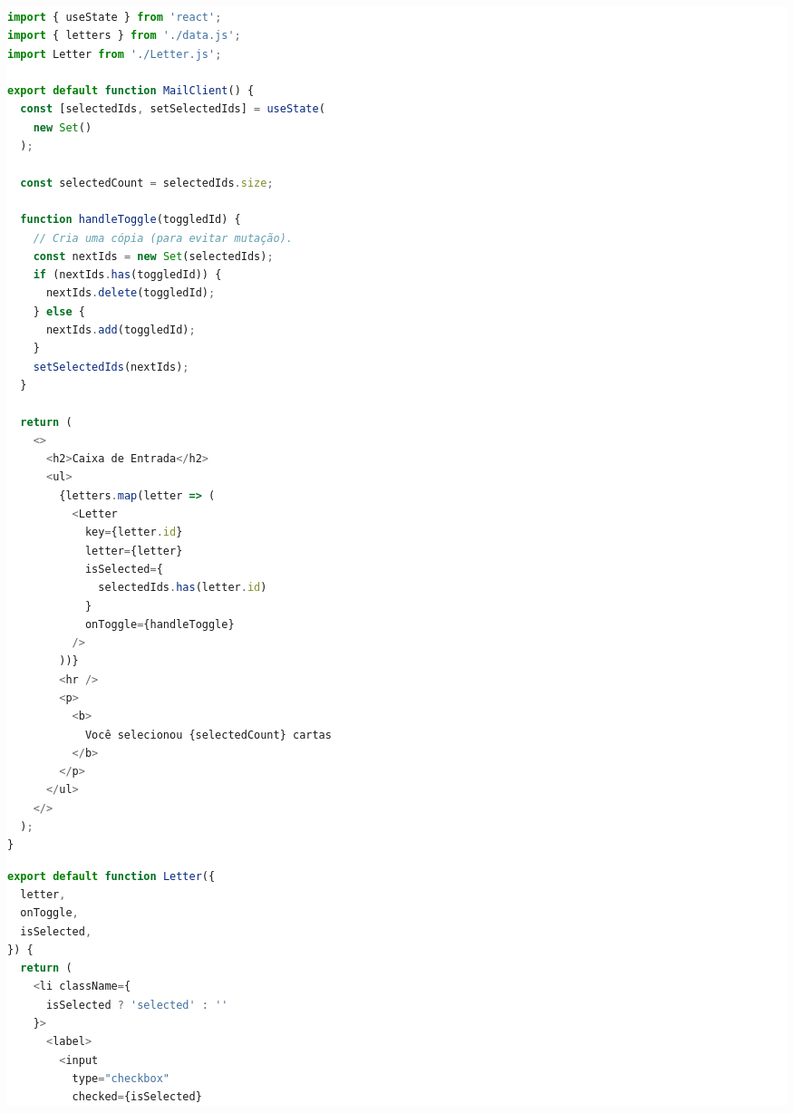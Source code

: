 <Sandpack>

```js App.js
import { useState } from 'react';
import { letters } from './data.js';
import Letter from './Letter.js';

export default function MailClient() {
  const [selectedIds, setSelectedIds] = useState(
    new Set()
  );

  const selectedCount = selectedIds.size;

  function handleToggle(toggledId) {
    // Cria uma cópia (para evitar mutação).
    const nextIds = new Set(selectedIds);
    if (nextIds.has(toggledId)) {
      nextIds.delete(toggledId);
    } else {
      nextIds.add(toggledId);
    }
    setSelectedIds(nextIds);
  }

  return (
    <>
      <h2>Caixa de Entrada</h2>
      <ul>
        {letters.map(letter => (
          <Letter
            key={letter.id}
            letter={letter}
            isSelected={
              selectedIds.has(letter.id)
            }
            onToggle={handleToggle}
          />
        ))}
        <hr />
        <p>
          <b>
            Você selecionou {selectedCount} cartas
          </b>
        </p>
      </ul>
    </>
  );
}
```

```js Letter.js
export default function Letter({
  letter,
  onToggle,
  isSelected,
}) {
  return (
    <li className={
      isSelected ? 'selected' : ''
    }>
      <label>
        <input
          type="checkbox"
          checked={isSelected}
```